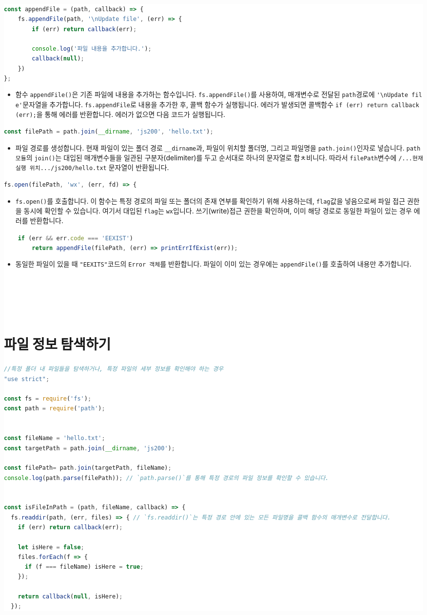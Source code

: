 ```javascript
const appendFile = (path, callback) => {
    fs.appendFile(path, '\nUpdate file', (err) => {
        if (err) return callback(err);

        console.log('파일 내용을 추가합니다.');
        callback(null);
    })
};

```
- 함수 `appendFile()`은 기존 파일에 내용을 추가하는 함수입니다. `fs.appendFile()`를 사용하여, 매개변수로 전달된 `path`경로에
 `'\nUpdate file'`문자열을 추가합니다. `fs.appendFile`로 내용을 추가한 후, 콜백 함수가 실행됩니다. 에러가 발생되면 콜백함수
 `if (err) return callback(err);`을 통해 에러를 반환합니다. 에러가 없으면 다음 코드가 실행됩니다.  
```javascript
const filePath = path.join(__dirname, 'js200', 'hello.txt');
```
- 파일 경로를 생성합니다. 현재 파일이 있는 폴더 경로 `__dirname`과, 파일이 위치할 폴더명, 그리고 파일명을 `path.join()`인자로 넣습니다.
 `path 모듈`의 `join()`는 대입된 매개변수들을 일관된 구분자(delimiter)를 두고 순서대로 하나의 문자열로 합ㅊ비니다. 따라서 `filePath`변수에
 `/...현재 실행 위치.../js200/hello.txt` 문자열이 반환됩니다.
```javascript
fs.open(filePath, 'wx', (err, fd) => {
```
- `fs.open()`를 호출합니다. 이 함수는 특정 경로의 파일 또는 폴더의 존재 연부를 확인하기 위해 사용하는데,
 `flag`값을 넣음으로써 파일 접근 권한을 동시에 확인할 수 있습니다. 여기서 대입된 `flag`는 `wx`입니다. 쓰기(write)접근 권한을 확인하며,
 이미 해당 경로로 동일한 파일이 있는 경우 에러를 반환합니다.  
```javascript
    if (err && err.code === 'EEXIST') 
        return appendFile(filePath, (err) => printErrIfExist(err));
```
- 동일한 파일이 있을 때 `"EEXITS"`코드의 `Error 객체`를 반환합니다. 파일이 이미 있는 경우에는 `appendFile()`를 호출하여 내용만 추가합니다.  

<br><br>
<br><br>






# 파일 정보 탐색하기
```javascript
//특정 폴더 내 파일들을 탐색하거나, 특정 파일의 세부 정보를 확인해야 하는 경우
"use strict";

const fs = require('fs');
const path = require('path');


const fileName = 'hello.txt';
const targetPath = path.join(__dirname, 'js200');

const filePath= path.join(targetPath, fileName);
console.log(path.parse(filePath)); // `path.parse()`를 통해 특정 경로의 파일 정보를 확인할 수 있습니다.


const isFileInPath = (path, fileName, callback) => {
  fs.readdir(path, (err, files) => { // `fs.readdir()`는 특정 경로 안에 있는 모든 파일명을 콜백 함수의 매개변수로 전달합니다.
    if (err) return callback(err);

    let isHere = false;
    files.forEach(f => {
      if (f === fileName) isHere = true;
    });

    return callback(null, isHere);
  });
```